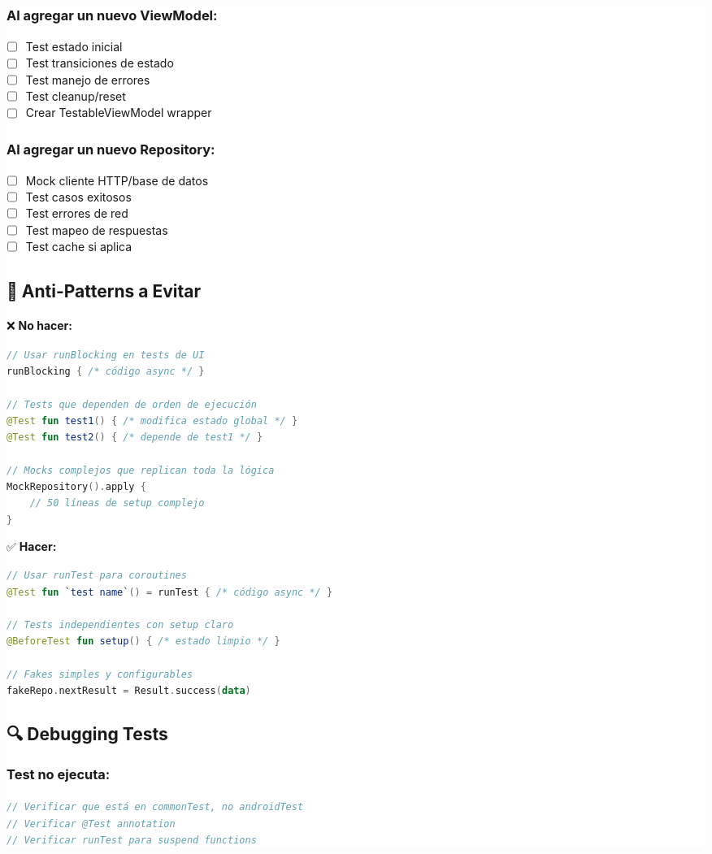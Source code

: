 ### **Al agregar un nuevo ViewModel:**
- [ ] Test estado inicial
- [ ] Test transiciones de estado
- [ ] Test manejo de errores
- [ ] Test cleanup/reset
- [ ] Crear TestableViewModel wrapper

### **Al agregar un nuevo Repository:**
- [ ] Mock cliente HTTP/base de datos
- [ ] Test casos exitosos
- [ ] Test errores de red
- [ ] Test mapeo de respuestas  
- [ ] Test cache si aplica

## 🚨 **Anti-Patterns a Evitar**

❌ **No hacer:**
```kotlin
// Usar runBlocking en tests de UI
runBlocking { /* código async */ }

// Tests que dependen de orden de ejecución
@Test fun test1() { /* modifica estado global */ }
@Test fun test2() { /* depende de test1 */ }

// Mocks complejos que replican toda la lógica
MockRepository().apply {
    // 50 líneas de setup complejo
}
```

✅ **Hacer:**
```kotlin
// Usar runTest para coroutines
@Test fun `test name`() = runTest { /* código async */ }

// Tests independientes con setup claro
@BeforeTest fun setup() { /* estado limpio */ }

// Fakes simples y configurables
fakeRepo.nextResult = Result.success(data)
```

## 🔍 **Debugging Tests**

### **Test no ejecuta:**
```kotlin
// Verificar que está en commonTest, no androidTest
// Verificar @Test annotation
// Verificar runTest para suspend functions
```
